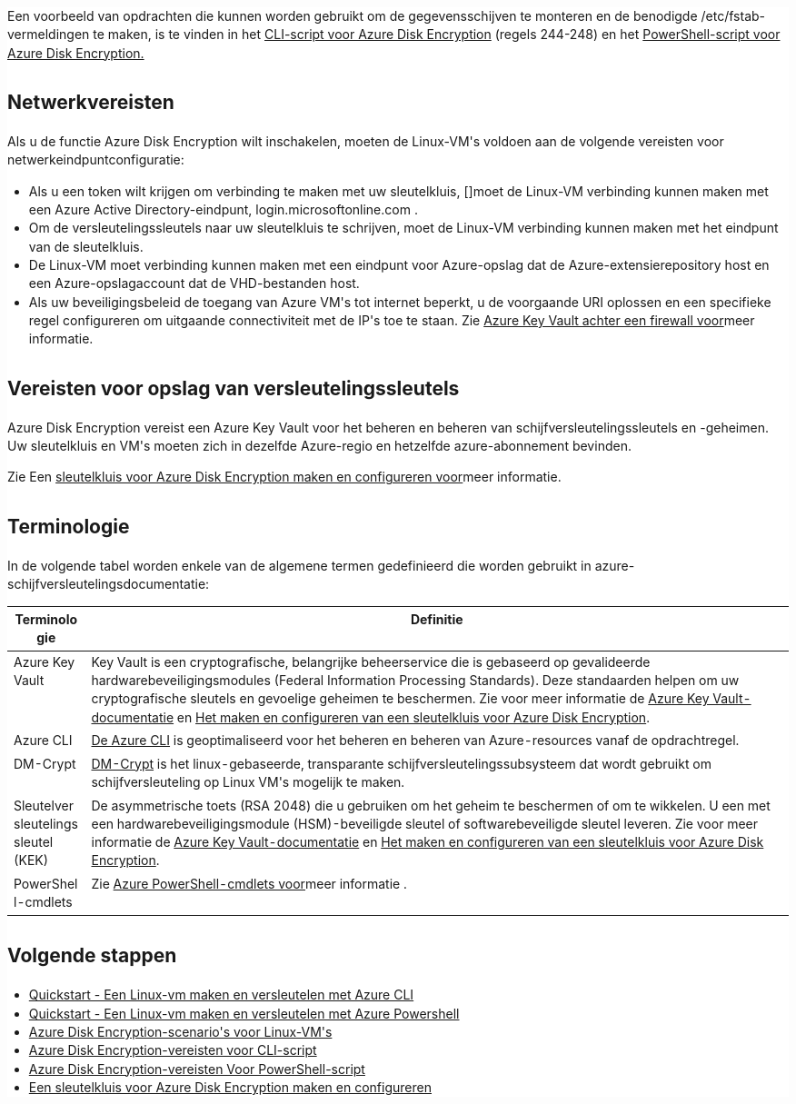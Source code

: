 Een voorbeeld van opdrachten die kunnen worden gebruikt om de gegevensschijven te monteren en de benodigde /etc/fstab-vermeldingen te maken, is te vinden in het [CLI-script voor Azure Disk Encryption](https://github.com/ejarvi/ade-cli-getting-started) (regels 244-248) en het [PowerShell-script voor Azure Disk Encryption.](https://github.com/Azure/azure-powershell/tree/master/src/Compute/Compute/Extension/AzureDiskEncryption/Scripts) 

## <a name="networking-requirements"></a>Netwerkvereisten

Als u de functie Azure Disk Encryption wilt inschakelen, moeten de Linux-VM's voldoen aan de volgende vereisten voor netwerkeindpuntconfiguratie:
  - Als u een token wilt krijgen om verbinding te maken met uw sleutelkluis, \[\]moet de Linux-VM verbinding kunnen maken met een Azure Active Directory-eindpunt, login.microsoftonline.com .
  - Om de versleutelingssleutels naar uw sleutelkluis te schrijven, moet de Linux-VM verbinding kunnen maken met het eindpunt van de sleutelkluis.
  - De Linux-VM moet verbinding kunnen maken met een eindpunt voor Azure-opslag dat de Azure-extensierepository host en een Azure-opslagaccount dat de VHD-bestanden host.
  -  Als uw beveiligingsbeleid de toegang van Azure VM's tot internet beperkt, u de voorgaande URI oplossen en een specifieke regel configureren om uitgaande connectiviteit met de IP's toe te staan. Zie [Azure Key Vault achter een firewall voor](../../key-vault/general/access-behind-firewall.md)meer informatie.  

## <a name="encryption-key-storage-requirements"></a>Vereisten voor opslag van versleutelingssleutels  

Azure Disk Encryption vereist een Azure Key Vault voor het beheren en beheren van schijfversleutelingssleutels en -geheimen. Uw sleutelkluis en VM's moeten zich in dezelfde Azure-regio en hetzelfde azure-abonnement bevinden.

Zie Een [sleutelkluis voor Azure Disk Encryption maken en configureren voor](disk-encryption-key-vault.md)meer informatie.

## <a name="terminology"></a>Terminologie
In de volgende tabel worden enkele van de algemene termen gedefinieerd die worden gebruikt in azure-schijfversleutelingsdocumentatie:

| Terminologie | Definitie |
| --- | --- |
| Azure Key Vault | Key Vault is een cryptografische, belangrijke beheerservice die is gebaseerd op gevalideerde hardwarebeveiligingsmodules (Federal Information Processing Standards). Deze standaarden helpen om uw cryptografische sleutels en gevoelige geheimen te beschermen. Zie voor meer informatie de [Azure Key Vault-documentatie](https://azure.microsoft.com/services/key-vault/) en [Het maken en configureren van een sleutelkluis voor Azure Disk Encryption](disk-encryption-key-vault.md). |
| Azure CLI | [De Azure CLI](/cli/azure/install-azure-cli) is geoptimaliseerd voor het beheren en beheren van Azure-resources vanaf de opdrachtregel.|
| DM-Crypt |[DM-Crypt](https://gitlab.com/cryptsetup/cryptsetup/wikis/DMCrypt) is het linux-gebaseerde, transparante schijfversleutelingssubsysteem dat wordt gebruikt om schijfversleuteling op Linux VM's mogelijk te maken. |
| Sleutelversleutelingssleutel (KEK) | De asymmetrische toets (RSA 2048) die u gebruiken om het geheim te beschermen of om te wikkelen. U een met een hardwarebeveiligingsmodule (HSM)-beveiligde sleutel of softwarebeveiligde sleutel leveren. Zie voor meer informatie de [Azure Key Vault-documentatie](https://azure.microsoft.com/services/key-vault/) en [Het maken en configureren van een sleutelkluis voor Azure Disk Encryption](disk-encryption-key-vault.md). |
| PowerShell-cmdlets | Zie [Azure PowerShell-cmdlets voor](/powershell/azure/overview)meer informatie . |


## <a name="next-steps"></a>Volgende stappen

- [Quickstart - Een Linux-vm maken en versleutelen met Azure CLI](disk-encryption-cli-quickstart.md)
- [Quickstart - Een Linux-vm maken en versleutelen met Azure Powershell](disk-encryption-powershell-quickstart.md)
- [Azure Disk Encryption-scenario's voor Linux-VM's](disk-encryption-linux.md)
- [Azure Disk Encryption-vereisten voor CLI-script](https://github.com/ejarvi/ade-cli-getting-started)
- [Azure Disk Encryption-vereisten Voor PowerShell-script](https://github.com/Azure/azure-powershell/tree/master/src/Compute/Compute/Extension/AzureDiskEncryption/Scripts)
- [Een sleutelkluis voor Azure Disk Encryption maken en configureren](disk-encryption-key-vault.md)


